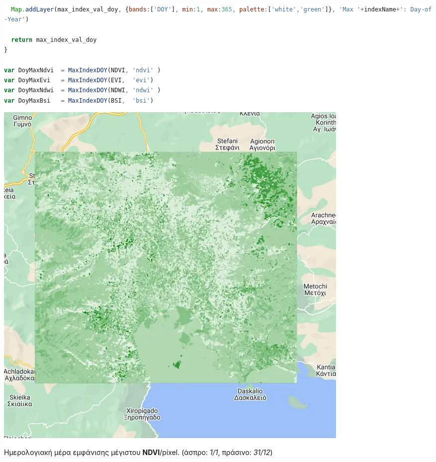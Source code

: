 ```javascript
  Map.addLayer(max_index_val_doy, {bands:['DOY'], min:1, max:365, palette:['white','green']}, 'Max '+indexName+': Day-of-Year')

  return max_index_val_doy
}

var DoyMaxNdvi  = MaxIndexDOY(NDVI, 'ndvi' )
var DoyMaxEvi   = MaxIndexDOY(EVI,  'evi')
var DoyMaxNdwi  = MaxIndexDOY(NDWI, 'ndwi' )
var DoyMaxBsi   = MaxIndexDOY(BSI,  'bsi')
```

![](/ntua/img/2023-04-10-00-22-23-image.webp)

Ημερολογιακή μέρα εμφάνισης μέγιστου **NDVI**/pixel. (άσπρο: *1/1*, πράσινο: *31/12*)
